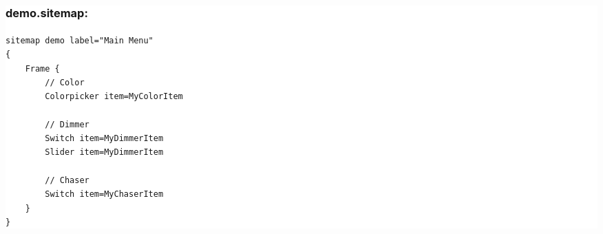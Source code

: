 ### demo.sitemap:

```
sitemap demo label="Main Menu"
{
    Frame {
        // Color
        Colorpicker item=MyColorItem
        
        // Dimmer
        Switch item=MyDimmerItem
        Slider item=MyDimmerItem
        
        // Chaser
        Switch item=MyChaserItem
    }
}
```
